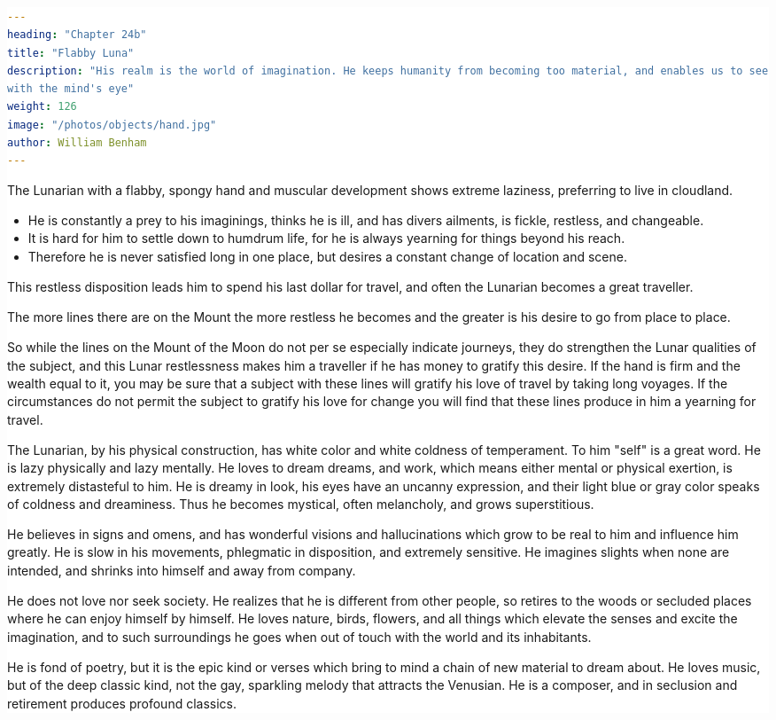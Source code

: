 ```yaml
---
heading: "Chapter 24b"
title: "Flabby Luna"
description: "His realm is the world of imagination. He keeps humanity from becoming too material, and enables us to see with the mind's eye"
weight: 126
image: "/photos/objects/hand.jpg"
author: William Benham
---
```





The Lunarian with a flabby, spongy hand and muscular development shows extreme laziness, preferring to live in cloudland.
- He is constantly a prey to his imaginings, thinks he is ill, and has divers ailments, is fickle, restless, and changeable. 
- It is hard for him to settle down to humdrum life, for he is always yearning for things beyond his reach. 
- Therefore he is never satisfied long in one place, but desires a constant change of location and scene.

This restless disposition leads him to spend his last dollar for travel, and often the Lunarian becomes a great traveller. 

The more lines there are on the Mount the more restless he becomes and the greater is his desire to go from place to place. 

So while the lines on the Mount of the Moon do not per se especially indicate journeys, they do strengthen the Lunar qualities of the subject, and this Lunar restlessness makes him a traveller if he has money to gratify this desire. If the hand is firm and the wealth equal to it, you may be sure that a subject with these lines will gratify his love of travel by taking long voyages. If the circumstances do not permit the subject to gratify his love for change you will find that these lines produce in him a yearning for travel. 

The Lunarian, by his physical construction, has white color and white coldness of temperament. To him "self" is a great word. He is lazy physically and lazy mentally. He loves to dream dreams, and work, which means either mental or physical exertion, is extremely distasteful to him. He is dreamy in look, his eyes have an uncanny expression, and their light blue or gray color speaks of coldness and dreaminess. Thus he becomes mystical, often melancholy, and grows superstitious. 

He believes in signs and omens, and has wonderful visions and hallucinations which grow to be real to him and influence him greatly. He is slow in his movements, phlegmatic in disposition, and extremely sensitive. He imagines slights when none are intended, and shrinks into himself and away from company.

He does not love nor seek society. He realizes that he is different from other people, so retires to the woods or secluded places where he can enjoy himself by himself. He loves nature, birds, flowers, and all things which elevate the senses and excite the imagination, and to such surroundings he goes when out of touch with the world and its inhabitants. 

He is fond of poetry, but it is the epic kind or verses which bring to mind a chain of new material to dream about. He loves music, but of the deep classic kind, not the gay, sparkling melody that attracts the Venusian. He is a composer, and in seclusion and retirement produces profound classics.
